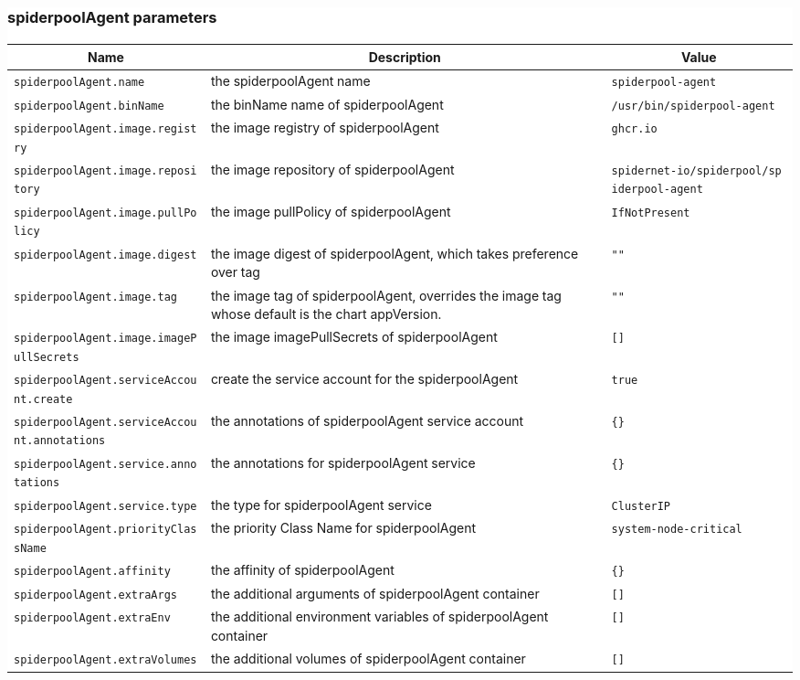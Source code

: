### spiderpoolAgent parameters

| Name                                                                                 | Description                                                                                                                                                                      | Value                                      |
| ------------------------------------------------------------------------------------ | -------------------------------------------------------------------------------------------------------------------------------------------------------------------------------- | ------------------------------------------ |
| `spiderpoolAgent.name`                                                               | the spiderpoolAgent name                                                                                                                                                         | `spiderpool-agent`                         |
| `spiderpoolAgent.binName`                                                            | the binName name of spiderpoolAgent                                                                                                                                              | `/usr/bin/spiderpool-agent`                |
| `spiderpoolAgent.image.registry`                                                     | the image registry of spiderpoolAgent                                                                                                                                            | `ghcr.io`                                  |
| `spiderpoolAgent.image.repository`                                                   | the image repository of spiderpoolAgent                                                                                                                                          | `spidernet-io/spiderpool/spiderpool-agent` |
| `spiderpoolAgent.image.pullPolicy`                                                   | the image pullPolicy of spiderpoolAgent                                                                                                                                          | `IfNotPresent`                             |
| `spiderpoolAgent.image.digest`                                                       | the image digest of spiderpoolAgent, which takes preference over tag                                                                                                             | `""`                                       |
| `spiderpoolAgent.image.tag`                                                          | the image tag of spiderpoolAgent, overrides the image tag whose default is the chart appVersion.                                                                                 | `""`                                       |
| `spiderpoolAgent.image.imagePullSecrets`                                             | the image imagePullSecrets of spiderpoolAgent                                                                                                                                    | `[]`                                       |
| `spiderpoolAgent.serviceAccount.create`                                              | create the service account for the spiderpoolAgent                                                                                                                               | `true`                                     |
| `spiderpoolAgent.serviceAccount.annotations`                                         | the annotations of spiderpoolAgent service account                                                                                                                               | `{}`                                       |
| `spiderpoolAgent.service.annotations`                                                | the annotations for spiderpoolAgent service                                                                                                                                      | `{}`                                       |
| `spiderpoolAgent.service.type`                                                       | the type for spiderpoolAgent service                                                                                                                                             | `ClusterIP`                                |
| `spiderpoolAgent.priorityClassName`                                                  | the priority Class Name for spiderpoolAgent                                                                                                                                      | `system-node-critical`                     |
| `spiderpoolAgent.affinity`                                                           | the affinity of spiderpoolAgent                                                                                                                                                  | `{}`                                       |
| `spiderpoolAgent.extraArgs`                                                          | the additional arguments of spiderpoolAgent container                                                                                                                            | `[]`                                       |
| `spiderpoolAgent.extraEnv`                                                           | the additional environment variables of spiderpoolAgent container                                                                                                                | `[]`                                       |
| `spiderpoolAgent.extraVolumes`                                                       | the additional volumes of spiderpoolAgent container                                                                                                                              | `[]`                                       |